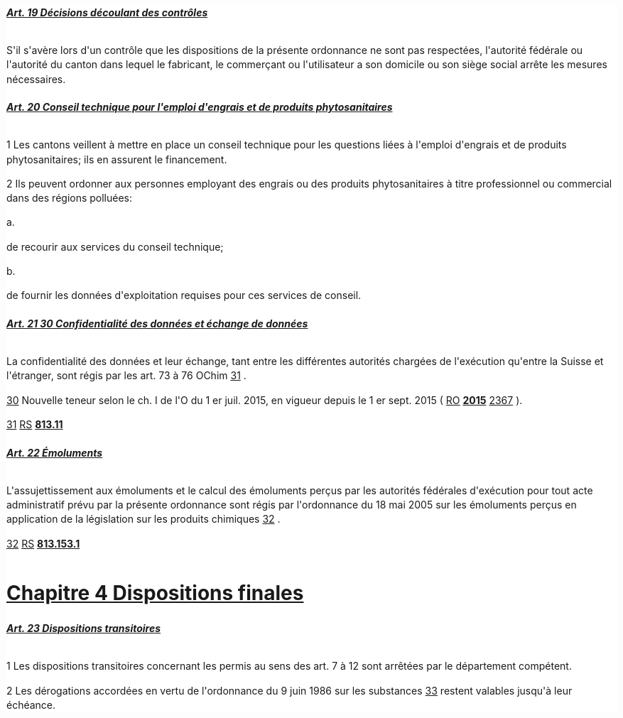 ###### [**Art. 19 Décisions découlant des contrôles**](#art_19)

S'il s'avère lors d'un contrôle que les dispositions de la présente ordonnance ne sont pas respectées, l'autorité fédérale ou l'autorité du canton dans lequel le fabricant, le commerçant ou l'utilisateur a son domicile ou son siège social arrête les mesures nécessaires.

###### [**Art. 20 Conseil technique pour l'emploi d'engrais et de produits phytosanitaires**](#art_20)

1 Les cantons veillent à mettre en place un conseil technique pour les questions liées à l'emploi d'engrais et de produits phytosanitaires; ils en assurent le financement.

2 Ils peuvent ordonner aux personnes employant des engrais ou des produits phytosanitaires à titre professionnel ou commercial dans des régions polluées:

a.

de recourir aux services du conseil technique;

b.

de fournir les données d'exploitation requises pour ces services de conseil.

###### [**Art. 21 30 Confidentialité des données et échange de données**](#art_21)

La confidentialité des données et leur échange, tant entre les différentes autorités chargées de l'exécution qu'entre la Suisse et l'étranger, sont régis par les art. 73 à 76 OChim [31](#fn-d7e1056) .

[30](#fnbck-d7e1035) Nouvelle teneur selon le ch. I de l'O du 1 er juil. 2015, en vigueur depuis le 1 er sept. 2015 ( [RO](https://fedlex.data.admin.ch/eli/oc/2015/447) [**2015**](https://fedlex.data.admin.ch/eli/oc/2015/447) [2367](https://fedlex.data.admin.ch/eli/oc/2015/447) ).

[31](#fnbck-d7e1056) [RS](https://fedlex.data.admin.ch/vocabulary/legal-taxonomy/9396) [**813.11**](https://fedlex.data.admin.ch/vocabulary/legal-taxonomy/9396)

###### [**Art. 22 Émoluments**](#art_22)

L'assujettissement aux émoluments et le calcul des émoluments perçus par les autorités fédérales d'exécution pour tout acte administratif prévu par la présente ordonnance sont régis par l'ordonnance du 18 mai 2005 sur les émoluments perçus en application de la législation sur les produits chimiques [32](#fn-d7e1075) .

[32](#fnbck-d7e1075) [RS](https://fedlex.data.admin.ch/vocabulary/legal-taxonomy/9404) [**813.153.1**](https://fedlex.data.admin.ch/vocabulary/legal-taxonomy/9404)

# [Chapitre 4 Dispositions finales](#chap_4)

###### [**Art. 23 Dispositions transitoires**](#art_23)

1 Les dispositions transitoires concernant les permis au sens des art. 7 à 12 sont arrêtées par le département compétent.

2 Les dérogations accordées en vertu de l'ordonnance du 9 juin 1986 sur les substances [33](#fn-d7e1100) restent valables jusqu'à leur échéance.
